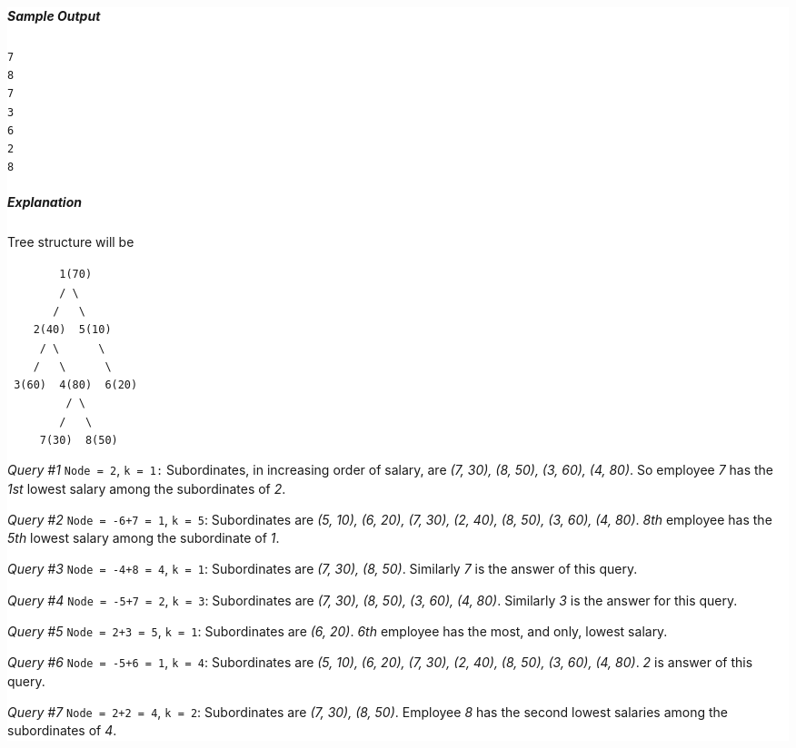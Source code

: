 ##### Sample Output

```
7
8
7
3
6
2
8
```

##### Explanation

Tree structure will be

```
        1(70)
        / \
       /   \
    2(40)  5(10)
     / \      \
    /   \      \
 3(60)  4(80)  6(20)
         / \
        /   \
     7(30)  8(50)
```

*Query #1* `Node = 2`, `k = 1:` Subordinates, in increasing order of salary, are *(7, 30), (8, 50), (3, 60), (4, 80)*. So employee *7* has the *1st* lowest salary among the subordinates of *2*. 

*Query #2* `Node = -6+7 = 1`, `k = 5`: Subordinates are *(5, 10), (6, 20), (7, 30), (2, 40), (8, 50), (3, 60), (4, 80)*. *8th* employee has the *5th* lowest salary among the subordinate of *1*. 

*Query #3* `Node = -4+8 = 4`, `k = 1`: Subordinates are *(7, 30), (8, 50)*. Similarly *7* is the answer of this query. 

*Query #4* `Node = -5+7 = 2`, `k = 3`: Subordinates are *(7, 30), (8, 50), (3, 60), (4, 80)*. Similarly *3* is the answer for this query. 

*Query #5* `Node = 2+3 = 5`, `k = 1`: Subordinates are *(6, 20)*. *6th* employee has the most, and only, lowest salary. 

*Query #6* `Node = -5+6 = 1`, `k = 4`: Subordinates are *(5, 10), (6, 20), (7, 30), (2, 40), (8, 50), (3, 60), (4, 80)*. *2* is answer of this query. 

*Query #7* `Node = 2+2 = 4`, `k = 2`: Subordinates are *(7, 30), (8, 50)*. Employee *8* has the second lowest salaries among the subordinates of *4*.